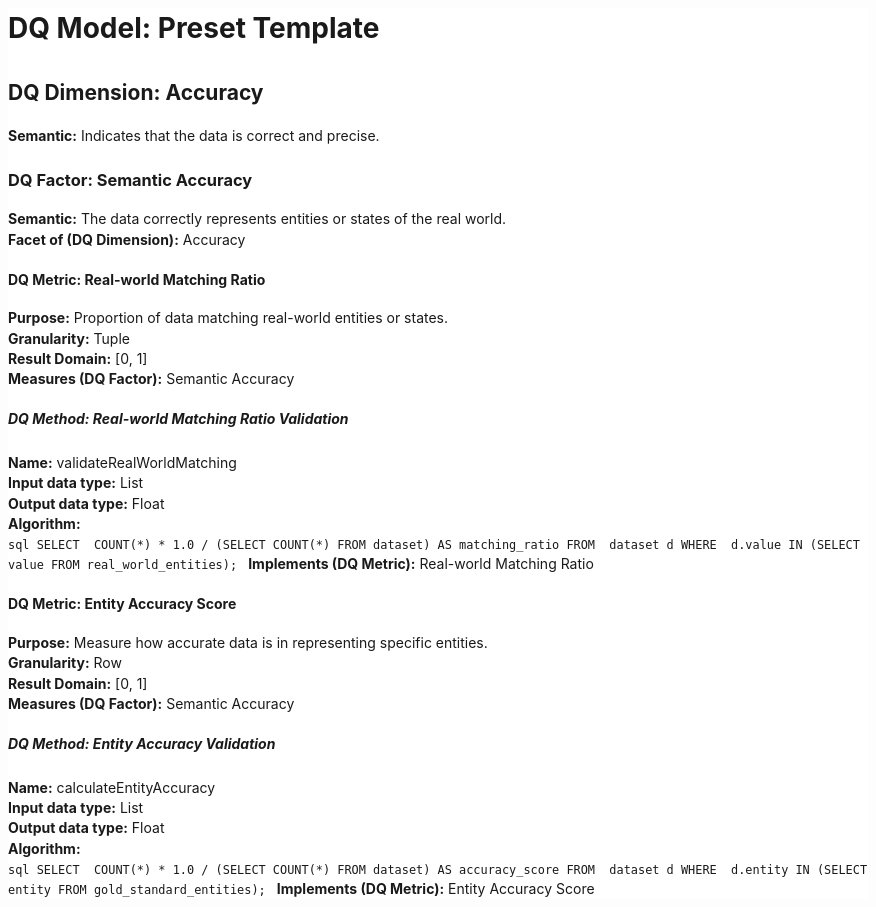 # DQ Model: Preset Template

## DQ Dimension: Accuracy
**Semantic:** Indicates that the data is correct and precise.

### DQ Factor: Semantic Accuracy  
**Semantic:** The data correctly represents entities or states of the real world.  
**Facet of (DQ Dimension):** Accuracy

#### DQ Metric: Real-world Matching Ratio
**Purpose:** Proportion of data matching real-world entities or states.  
**Granularity:** Tuple  
**Result Domain:** [0, 1]  
**Measures (DQ Factor):** Semantic Accuracy

##### DQ Method: Real-world Matching Ratio Validation
**Name:** validateRealWorldMatching  
**Input data type:** List<Record>  
**Output data type:** Float  
**Algorithm:**  
	```sql
	SELECT 
			COUNT(*) * 1.0 / (SELECT COUNT(*) FROM dataset) AS matching_ratio
	FROM 
			dataset d
	WHERE 
			d.value IN (SELECT value FROM real_world_entities);
	```
**Implements (DQ Metric):** Real-world Matching Ratio


#### DQ Metric: Entity Accuracy Score  
**Purpose:** Measure how accurate data is in representing specific entities.  
**Granularity:** Row  
**Result Domain:** [0, 1]  
**Measures (DQ Factor):** Semantic Accuracy

##### DQ Method: Entity Accuracy Validation  
**Name:** calculateEntityAccuracy  
**Input data type:** List<Entity>  
**Output data type:** Float  
**Algorithm:**  
	```sql
	SELECT 
			COUNT(*) * 1.0 / (SELECT COUNT(*) FROM dataset) AS accuracy_score
	FROM 
			dataset d
	WHERE 
			d.entity IN (SELECT entity FROM gold_standard_entities);
	```
**Implements (DQ Metric):** Entity Accuracy Score

